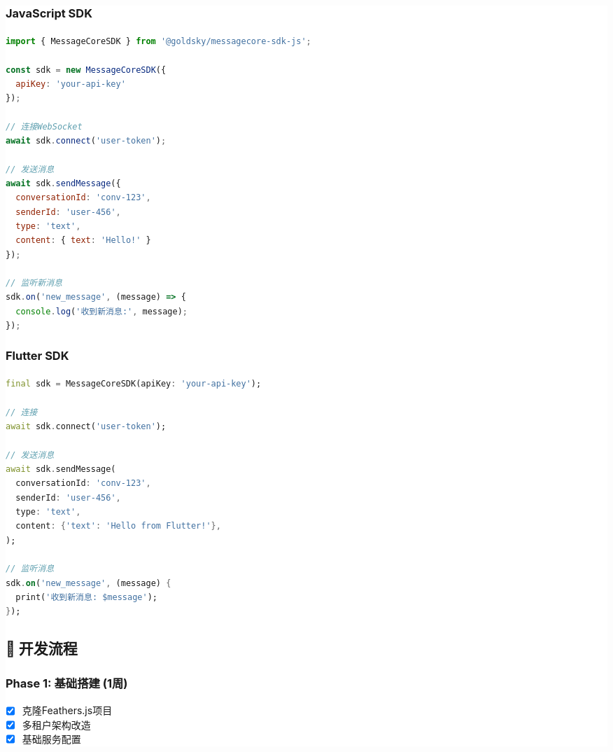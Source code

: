 ### JavaScript SDK
```javascript
import { MessageCoreSDK } from '@goldsky/messagecore-sdk-js';

const sdk = new MessageCoreSDK({
  apiKey: 'your-api-key'
});

// 连接WebSocket
await sdk.connect('user-token');

// 发送消息
await sdk.sendMessage({
  conversationId: 'conv-123',
  senderId: 'user-456',
  type: 'text',
  content: { text: 'Hello!' }
});

// 监听新消息
sdk.on('new_message', (message) => {
  console.log('收到新消息:', message);
});
```

### Flutter SDK
```dart
final sdk = MessageCoreSDK(apiKey: 'your-api-key');

// 连接
await sdk.connect('user-token');

// 发送消息
await sdk.sendMessage(
  conversationId: 'conv-123',
  senderId: 'user-456',
  type: 'text',
  content: {'text': 'Hello from Flutter!'},
);

// 监听消息
sdk.on('new_message', (message) {
  print('收到新消息: $message');
});
```

## 🔄 开发流程

### Phase 1: 基础搭建 (1周)
- [x] 克隆Feathers.js项目
- [x] 多租户架构改造
- [x] 基础服务配置
